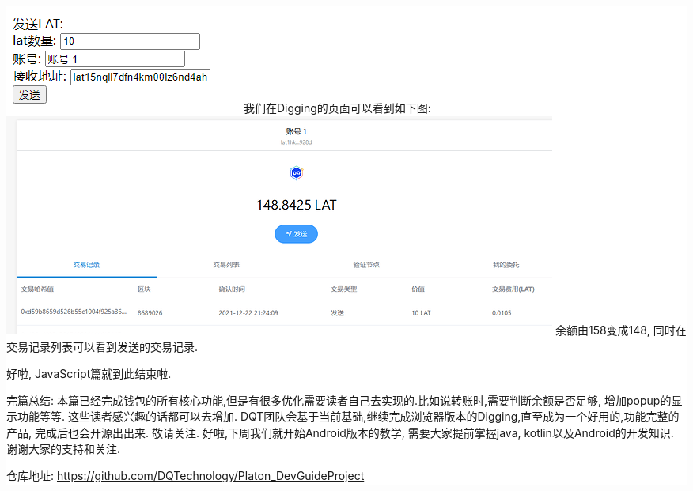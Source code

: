 ![1640179454(1)|296x134](./image/3.png) 
我们在Digging的页面可以看到如下图:
![image|690x276](./image/4.png) 
余额由158变成148, 同时在交易记录列表可以看到发送的交易记录.

好啦, JavaScript篇就到此结束啦.

完篇总结:
本篇已经完成钱包的所有核心功能,但是有很多优化需要读者自己去实现的.比如说转账时,需要判断余额是否足够, 增加popup的显示功能等等. 这些读者感兴趣的话都可以去增加. DQT团队会基于当前基础,继续完成浏览器版本的Digging,直至成为一个好用的,功能完整的产品, 完成后也会开源出出来. 敬请关注.
好啦,下周我们就开始Android版本的教学, 需要大家提前掌握java, kotlin以及Android的开发知识.
谢谢大家的支持和关注.

仓库地址: https://github.com/DQTechnology/Platon_DevGuideProject
